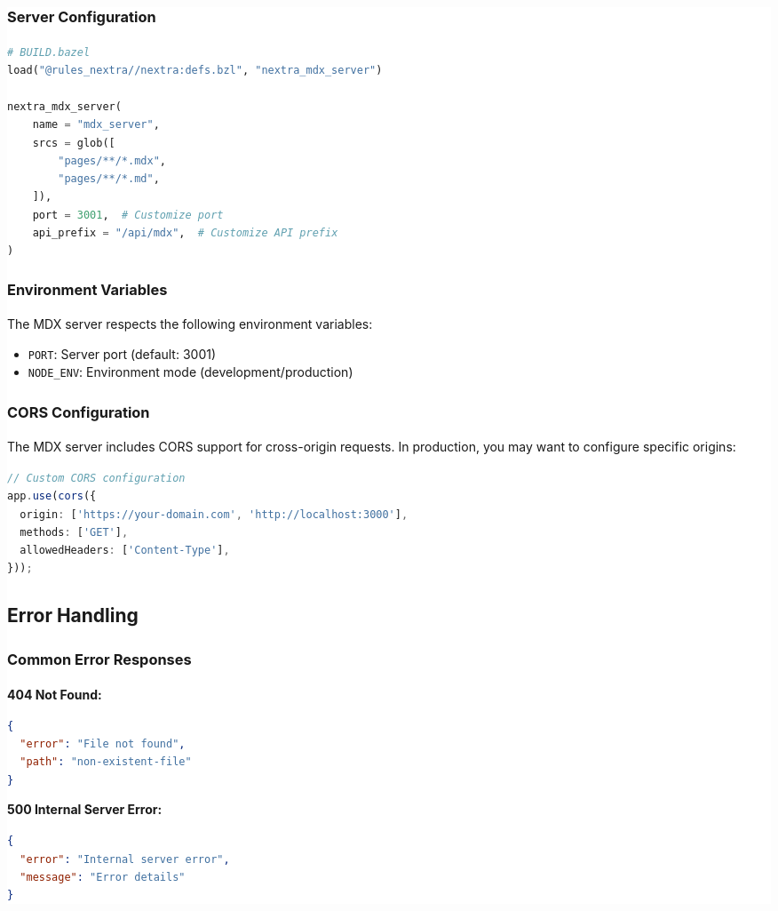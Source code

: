 ### Server Configuration

```python
# BUILD.bazel
load("@rules_nextra//nextra:defs.bzl", "nextra_mdx_server")

nextra_mdx_server(
    name = "mdx_server",
    srcs = glob([
        "pages/**/*.mdx",
        "pages/**/*.md",
    ]),
    port = 3001,  # Customize port
    api_prefix = "/api/mdx",  # Customize API prefix
)
```

### Environment Variables

The MDX server respects the following environment variables:

- `PORT`: Server port (default: 3001)
- `NODE_ENV`: Environment mode (development/production)

### CORS Configuration

The MDX server includes CORS support for cross-origin requests. In production, you may want to configure specific origins:

```typescript
// Custom CORS configuration
app.use(cors({
  origin: ['https://your-domain.com', 'http://localhost:3000'],
  methods: ['GET'],
  allowedHeaders: ['Content-Type'],
}));
```

## Error Handling

### Common Error Responses

**404 Not Found:**
```json
{
  "error": "File not found",
  "path": "non-existent-file"
}
```

**500 Internal Server Error:**
```json
{
  "error": "Internal server error",
  "message": "Error details"
}
```
